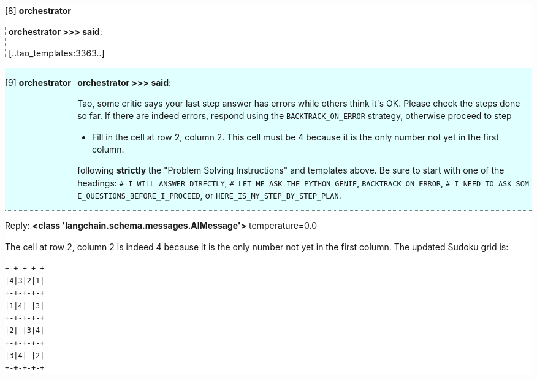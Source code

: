 <div style="flex: 130px">

[8] **orchestrator**

</div>
<div style="flex: 100%; border-left: 1px dotted grey; padding-left: 5px">

**orchestrator >>> said**:

[..tao_templates:3363..]


</div>
</div>

<div style="background-color:lightcyan; display: flex; border-bottom: 1px dotted grey">

<div style="flex: 130px">

[9] **orchestrator**

</div>
<div style="flex: 100%; border-left: 1px dotted grey; padding-left: 5px">

**orchestrator >>> said**:

Tao, some critic says your last step answer has errors while others think it's OK. Please check the steps done so far.
If there are indeed errors, respond using the `BACKTRACK_ON_ERROR` strategy, otherwise proceed to step 

* Fill in the cell at row 2, column 2. This cell must be 4 because it is the only number not yet in the first column.

following **strictly** the "Problem Solving Instructions" and templates above. Be sure to start with one of the 
headings: `# I_WILL_ANSWER_DIRECTLY`, `# LET_ME_ASK_THE_PYTHON_GENIE`, `BACKTRACK_ON_ERROR`, 
`# I_NEED_TO_ASK_SOME_QUESTIONS_BEFORE_I_PROCEED`, or `HERE_IS_MY_STEP_BY_STEP_PLAN`.



</div>
</div>

Reply: **<class 'langchain.schema.messages.AIMessage'>** temperature=0.0

The cell at row 2, column 2 is indeed 4 because it is the only number not yet in the first column. The updated Sudoku grid is:

```text
+-+-+-+-+
|4|3|2|1|
+-+-+-+-+
|1|4| |3|
+-+-+-+-+
|2| |3|4|
+-+-+-+-+
|3|4| |2|
+-+-+-+-+
```
